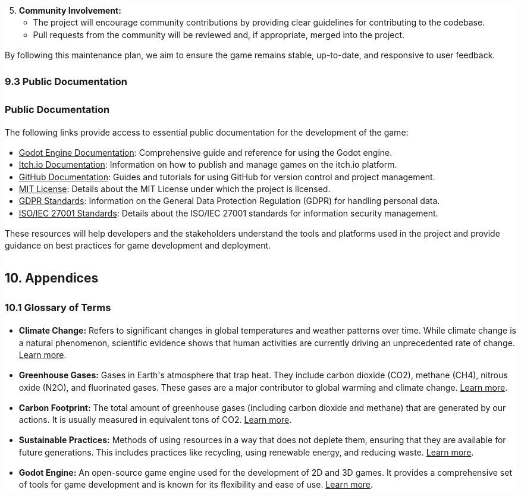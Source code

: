 5. **Community Involvement:**
    - The project will encourage community contributions by providing clear guidelines for contributing to the codebase.
    - Pull requests from the community will be reviewed and, if appropriate, merged into the project.

By following this maintenance plan, we aim to ensure the game remains stable, up-to-date, and responsive to user feedback.
### 9.3 Public Documentation
### Public Documentation

The following links provide access to essential public documentation for the development of the game:

- [Godot Engine Documentation](https://docs.godotengine.org/en/stable/): Comprehensive guide and reference for using the Godot engine.
- [Itch.io Documentation](https://itch.io/docs/creators/): Information on how to publish and manage games on the itch.io platform.
- [GitHub Documentation](https://docs.github.com/en): Guides and tutorials for using GitHub for version control and project management.
- [MIT License](https://opensource.org/licenses/MIT): Details about the MIT License under which the project is licensed.
- [GDPR Standards](https://gdpr.eu/): Information on the General Data Protection Regulation (GDPR) for handling personal data.
- [ISO/IEC 27001 Standards](https://www.iso.org/standard/iso-iec-27000-family): Details about the ISO/IEC 27001 standards for information security management.

These resources will help developers and the stakeholders understand the tools and platforms used in the project and provide guidance on best practices for game development and deployment.
## 10. Appendices

### 10.1 Glossary of Terms
-  **Climate Change:** Refers to significant changes in global temperatures and weather patterns over time. While climate change is a natural phenomenon, scientific evidence shows that human activities are currently driving an unprecedented rate of change. [Learn more](https://www.un.org/en/climatechange/what-is-climate-change).

- **Greenhouse Gases:** Gases in Earth's atmosphere that trap heat. They include carbon dioxide (CO2), methane (CH4), nitrous oxide (N2O), and fluorinated gases. These gases are a major contributor to global warming and climate change. [Learn more](https://www.epa.gov/ghgemissions/overview-greenhouse-gases).

- **Carbon Footprint:** The total amount of greenhouse gases (including carbon dioxide and methane) that are generated by our actions. It is usually measured in equivalent tons of CO2. [Learn more](https://www.nature.org/en-us/get-involved/how-to-help/carbon-footprint-calculator/).

- **Sustainable Practices:** Methods of using resources in a way that does not deplete them, ensuring that they are available for future generations. This includes practices like recycling, using renewable energy, and reducing waste. [Learn more](https://www.epa.gov/sustainability/learn-about-sustainability).

- **Godot Engine:** An open-source game engine used for the development of 2D and 3D games. It provides a comprehensive set of tools for game development and is known for its flexibility and ease of use. [Learn more](https://godotengine.org/).
